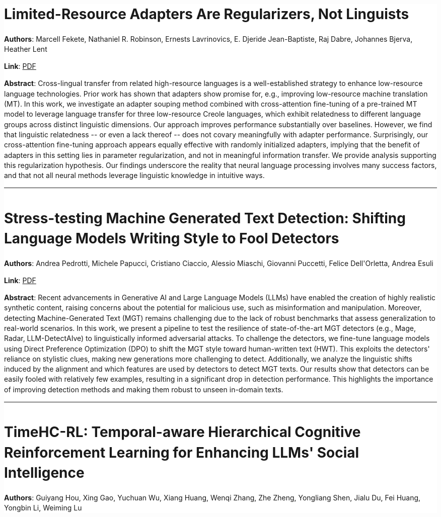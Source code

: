 # Limited-Resource Adapters Are Regularizers, Not Linguists 

**Authors**: Marcell Fekete, Nathaniel R. Robinson, Ernests Lavrinovics, E. Djeride Jean-Baptiste, Raj Dabre, Johannes Bjerva, Heather Lent  

**Link**: [PDF](https://arxiv.org/pdf/2505.24525)  

**Abstract**: Cross-lingual transfer from related high-resource languages is a well-established strategy to enhance low-resource language technologies. Prior work has shown that adapters show promise for, e.g., improving low-resource machine translation (MT). In this work, we investigate an adapter souping method combined with cross-attention fine-tuning of a pre-trained MT model to leverage language transfer for three low-resource Creole languages, which exhibit relatedness to different language groups across distinct linguistic dimensions. Our approach improves performance substantially over baselines. However, we find that linguistic relatedness -- or even a lack thereof -- does not covary meaningfully with adapter performance. Surprisingly, our cross-attention fine-tuning approach appears equally effective with randomly initialized adapters, implying that the benefit of adapters in this setting lies in parameter regularization, and not in meaningful information transfer. We provide analysis supporting this regularization hypothesis. Our findings underscore the reality that neural language processing involves many success factors, and that not all neural methods leverage linguistic knowledge in intuitive ways. 

---
# Stress-testing Machine Generated Text Detection: Shifting Language Models Writing Style to Fool Detectors 

**Authors**: Andrea Pedrotti, Michele Papucci, Cristiano Ciaccio, Alessio Miaschi, Giovanni Puccetti, Felice Dell'Orletta, Andrea Esuli  

**Link**: [PDF](https://arxiv.org/pdf/2505.24523)  

**Abstract**: Recent advancements in Generative AI and Large Language Models (LLMs) have enabled the creation of highly realistic synthetic content, raising concerns about the potential for malicious use, such as misinformation and manipulation. Moreover, detecting Machine-Generated Text (MGT) remains challenging due to the lack of robust benchmarks that assess generalization to real-world scenarios. In this work, we present a pipeline to test the resilience of state-of-the-art MGT detectors (e.g., Mage, Radar, LLM-DetectAIve) to linguistically informed adversarial attacks. To challenge the detectors, we fine-tune language models using Direct Preference Optimization (DPO) to shift the MGT style toward human-written text (HWT). This exploits the detectors' reliance on stylistic clues, making new generations more challenging to detect. Additionally, we analyze the linguistic shifts induced by the alignment and which features are used by detectors to detect MGT texts. Our results show that detectors can be easily fooled with relatively few examples, resulting in a significant drop in detection performance. This highlights the importance of improving detection methods and making them robust to unseen in-domain texts. 

---
# TimeHC-RL: Temporal-aware Hierarchical Cognitive Reinforcement Learning for Enhancing LLMs' Social Intelligence 

**Authors**: Guiyang Hou, Xing Gao, Yuchuan Wu, Xiang Huang, Wenqi Zhang, Zhe Zheng, Yongliang Shen, Jialu Du, Fei Huang, Yongbin Li, Weiming Lu  
